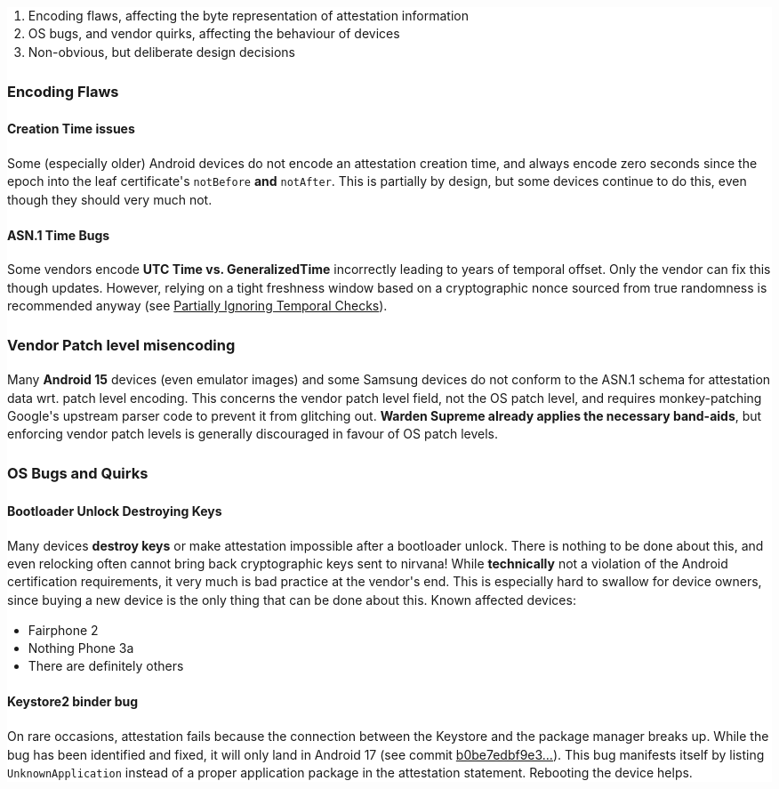 1. Encoding flaws, affecting the byte representation of attestation information
2. OS bugs, and vendor quirks, affecting the behaviour of devices
3. Non-obvious, but deliberate design decisions

### Encoding Flaws

#### Creation Time issues
Some (especially older) Android devices do not encode an attestation creation time, and always encode zero seconds since
the epoch into the leaf certificate's `notBefore` **and** `notAfter`. This is partially by design, but some devices
continue to do this, even though they should very much not.

#### ASN.1 Time Bugs
Some vendors encode **UTC Time vs. GeneralizedTime** incorrectly leading to years of temporal offset.
Only the vendor can fix this though updates. However, relying on a tight freshness window based on a cryptographic nonce
sourced from true randomness is recommended anyway (see [Partially Ignoring Temporal Checks](#partially-ignoring-temporal-checks)).

### Vendor Patch level misencoding
Many **Android 15** devices (even emulator images) and some Samsung devices do not conform to the ASN.1 schema for attestation data wrt. patch level encoding.
This concerns the vendor patch level field, not the OS patch level, and requires monkey-patching Google's upstream parser code to prevent it from glitching out.
**Warden Supreme already applies the necessary band-aids**, but enforcing vendor patch levels is generally discouraged in favour of OS patch levels.

### OS Bugs and Quirks

#### Bootloader Unlock Destroying Keys
Many devices **destroy keys** or make attestation impossible after a bootloader unlock. There is nothing to be done about this, and even relocking often cannot bring back
cryptographic keys sent to nirvana!
While **technically** not a violation of the Android certification requirements, it very much is bad practice at the vendor's end.
This is especially hard to swallow for device owners, since buying a new device is the only thing that can be done about this. Known affected devices:

- Fairphone 2
- Nothing Phone 3a
- There are definitely others

#### Keystore2 binder bug
On rare occasions, attestation fails because the connection between the Keystore and the package manager breaks up. While the bug has been identified and fixed, it will only land in Android 17 (see commit [b0be7edbf9e3…](https://android.googlesource.com/platform/system/security/+/b0be7edbf9e34bc409c6d869f936c2eb00925b34)).
This bug manifests itself by listing `UnknownApplication` instead of a proper application package in the attestation statement. Rebooting the device helps.
